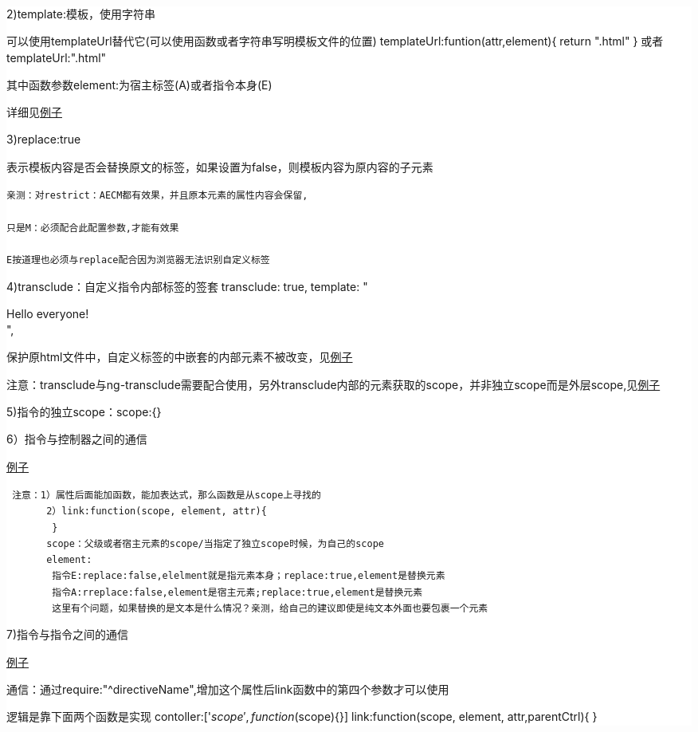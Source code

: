 2)template:模板，使用字符串
  
  可以使用templateUrl替代它(可以使用函数或者字符串写明模板文件的位置)
  templateUrl:funtion(attr,element){
      return ".html"
   }
 或者
  templateUrl:".html"
  
  其中函数参数element:为宿主标签(A)或者指令本身(E)

  详细见[例子](http://fengtaijun0507.github.io/testpages/angular/2templateUrl.html)

3)replace:true

 表示模板内容是否会替换原文的标签，如果设置为false，则模板内容为原内容的子元素

	亲测：对restrict：AECM都有效果，并且原本元素的属性内容会保留,

	只是M：必须配合此配置参数,才能有效果
	
	E按道理也必须与replace配合因为浏览器无法识别自定义标签

 
4)transclude：自定义指令内部标签的签套
            transclude: true,
            template: "<div>Hello everyone!<div ng-transclude></div></div>",

保护原html文件中，自定义标签的中嵌套的内部元素不被改变，见[例子](https://jsfiddle.net/fengtaijun/pqzfhj09/14/)

注意：transclude与ng-transclude需要配合使用，另外transclude内部的元素获取的scope，并非独立scope而是外层scope,见[例子](http://plnkr.co/edit/?p=preview)

5)指令的独立scope：scope:{}



6）指令与控制器之间的通信

 [例子](https://jsfiddle.net/fengtaijun/532b5zaa/)

	 注意：1）属性后面能加函数，能加表达式，那么函数是从scope上寻找的
	       2）link:function(scope, element, attr){
            }
           scope：父级或者宿主元素的scope/当指定了独立scope时候，为自己的scope 	
           element:
            指令E:replace:false,elelment就是指元素本身；replace:true,element是替换元素
            指令A:rreplace:false,element是宿主元素;replace:true,element是替换元素
            这里有个问题，如果替换的是文本是什么情况？亲测，给自己的建议即使是纯文本外面也要包裹一个元素


7)指令与指令之间的通信

 [例子](https://jsfiddle.net/fengtaijun/532b5zaa/)

   通信：通过require:"^directiveName",增加这个属性后link函数中的第四个参数才可以使用


   逻辑是靠下面两个函数是实现
   contoller:['$scope',function($scope){}]
   link:function(scope, element, attr,parentCtrl){
      }
    
